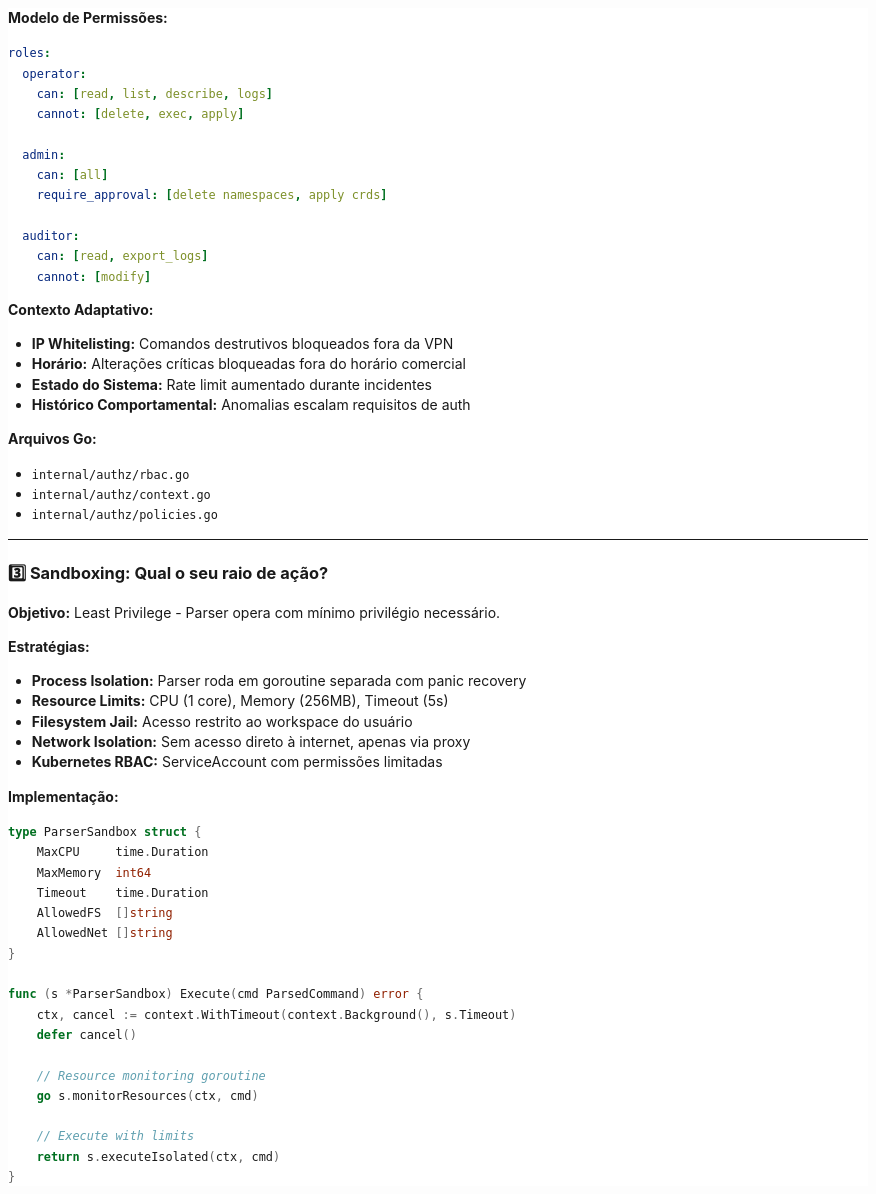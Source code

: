**Modelo de Permissões:**
```yaml
roles:
  operator:
    can: [read, list, describe, logs]
    cannot: [delete, exec, apply]
  
  admin:
    can: [all]
    require_approval: [delete namespaces, apply crds]
  
  auditor:
    can: [read, export_logs]
    cannot: [modify]
```

**Contexto Adaptativo:**
- **IP Whitelisting:** Comandos destrutivos bloqueados fora da VPN
- **Horário:** Alterações críticas bloqueadas fora do horário comercial
- **Estado do Sistema:** Rate limit aumentado durante incidentes
- **Histórico Comportamental:** Anomalias escalam requisitos de auth

**Arquivos Go:**
- `internal/authz/rbac.go`
- `internal/authz/context.go`
- `internal/authz/policies.go`

---

### 3️⃣ Sandboxing: Qual o seu raio de ação?
**Objetivo:** Least Privilege - Parser opera com mínimo privilégio necessário.

**Estratégias:**
- **Process Isolation:** Parser roda em goroutine separada com panic recovery
- **Resource Limits:** CPU (1 core), Memory (256MB), Timeout (5s)
- **Filesystem Jail:** Acesso restrito ao workspace do usuário
- **Network Isolation:** Sem acesso direto à internet, apenas via proxy
- **Kubernetes RBAC:** ServiceAccount com permissões limitadas

**Implementação:**
```go
type ParserSandbox struct {
    MaxCPU     time.Duration
    MaxMemory  int64
    Timeout    time.Duration
    AllowedFS  []string
    AllowedNet []string
}

func (s *ParserSandbox) Execute(cmd ParsedCommand) error {
    ctx, cancel := context.WithTimeout(context.Background(), s.Timeout)
    defer cancel()
    
    // Resource monitoring goroutine
    go s.monitorResources(ctx, cmd)
    
    // Execute with limits
    return s.executeIsolated(ctx, cmd)
}
```

